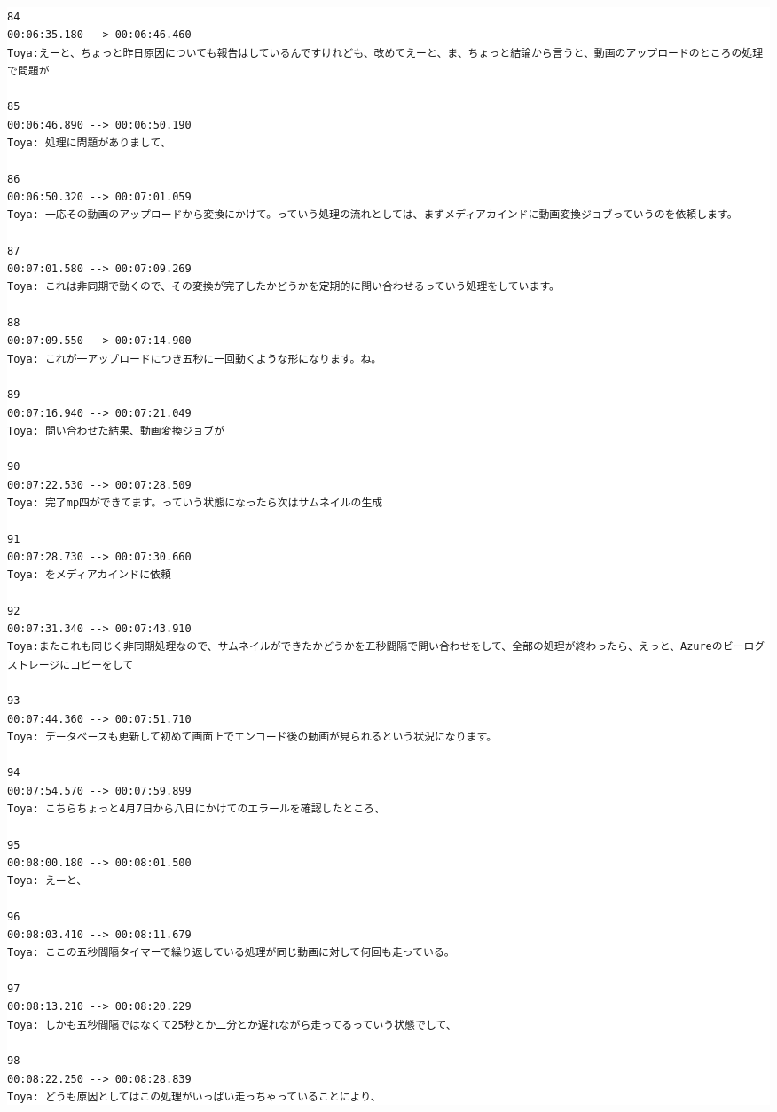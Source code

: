     84
    00:06:35.180 --> 00:06:46.460
    Toya:えーと、ちょっと昨日原因についても報告はしているんですけれども、改めてえーと、ま、ちょっと結論から言うと、動画のアップロードのところの処理で問題が
    
    85
    00:06:46.890 --> 00:06:50.190
    Toya: 処理に問題がありまして、
    
    86
    00:06:50.320 --> 00:07:01.059
    Toya: 一応その動画のアップロードから変換にかけて。っていう処理の流れとしては、まずメディアカインドに動画変換ジョブっていうのを依頼します。
    
    87
    00:07:01.580 --> 00:07:09.269
    Toya: これは非同期で動くので、その変換が完了したかどうかを定期的に問い合わせるっていう処理をしています。
    
    88
    00:07:09.550 --> 00:07:14.900
    Toya: これが一アップロードにつき五秒に一回動くような形になります。ね。
    
    89
    00:07:16.940 --> 00:07:21.049
    Toya: 問い合わせた結果、動画変換ジョブが
    
    90
    00:07:22.530 --> 00:07:28.509
    Toya: 完了mp四ができてます。っていう状態になったら次はサムネイルの生成
    
    91
    00:07:28.730 --> 00:07:30.660
    Toya: をメディアカインドに依頼
    
    92
    00:07:31.340 --> 00:07:43.910
    Toya:またこれも同じく非同期処理なので、サムネイルができたかどうかを五秒間隔で問い合わせをして、全部の処理が終わったら、えっと、Azureのビーログストレージにコピーをして
    
    93
    00:07:44.360 --> 00:07:51.710
    Toya: データベースも更新して初めて画面上でエンコード後の動画が見られるという状況になります。
    
    94
    00:07:54.570 --> 00:07:59.899
    Toya: こちらちょっと4月7日から八日にかけてのエラールを確認したところ、
    
    95
    00:08:00.180 --> 00:08:01.500
    Toya: えーと、
    
    96
    00:08:03.410 --> 00:08:11.679
    Toya: ここの五秒間隔タイマーで繰り返している処理が同じ動画に対して何回も走っている。
    
    97
    00:08:13.210 --> 00:08:20.229
    Toya: しかも五秒間隔ではなくて25秒とか二分とか遅れながら走ってるっていう状態でして、
    
    98
    00:08:22.250 --> 00:08:28.839
    Toya: どうも原因としてはこの処理がいっぱい走っちゃっていることにより、
    